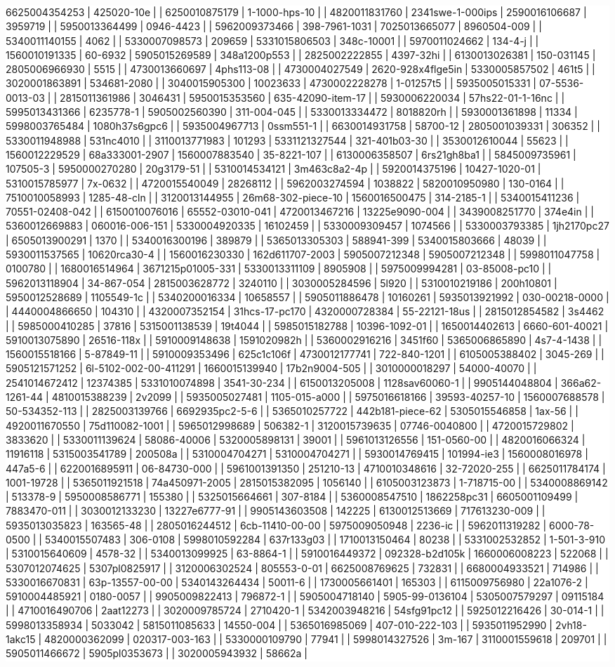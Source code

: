6625004354253 | 425020-10e |  | 6250010875179 | 1-1000-hps-10 |  | 4820011831760 | 2341swe-1-000ips | 
2590016106687 | 3959719 |  | 5950013364499 | 0946-4423 |  | 5962009373466 | 398-7961-1031 | 
7025013665077 | 8960504-009 |  | 5340011140155 | 4062 |  | 5330007098573 | 209659 | 
5331015806503 | 348c-10001 |  | 5970011024662 | 134-4-j |  | 1560010191335 | 60-6932 | 
5905015269589 | 348a1200p553 |  | 2825002222855 | 4397-32hi |  | 6130013026381 | 150-031145 | 
2805006966930 | 5515 |  | 4730013660697 | 4phs113-08 |  | 4730004027549 | 2620-928x4flge5in | 
5330005857502 | 461t5 |  | 3020001863891 | 534681-2080 |  | 3040015905300 | 10023633 | 
4730002228278 | 1-01257t5 |  | 5935005015331 | 07-5536-0013-03 |  | 2815011361986 | 3046431 | 
5950015353560 | 635-42090-item-17 |  | 5930006220034 | 57hs22-01-1-16nc |  | 5995013431366 | 6235778-1 | 
5905002560390 | 311-004-045 |  | 5330013334472 | 8018820rh |  | 5930001361898 | 11334 | 
5998003765484 | 1080h37s6gpc6 |  | 5935004967713 | 0ssm551-1 |  | 6630014931758 | 58700-12 | 
2805001039331 | 306352 |  | 5330011948988 | 531nc4010 |  | 3110013771983 | 101293 | 
5331121327544 | 321-401b03-30 |  | 3530012610044 | 55623 |  | 1560012229529 | 68a333001-2907 | 
1560007883540 | 35-8221-107 |  | 6130006358507 | 6rs21gh8ba1 |  | 5845009735961 | 107505-3 | 
5950000270280 | 20g3179-51 |  | 5310014534121 | 3m463c8a2-4p |  | 5920014375196 | 10427-1020-01 | 
5310015785977 | 7x-0632 |  | 4720015540049 | 28268112 |  | 5962003274594 | 1038822 | 
5820010950980 | 130-0164 |  | 7510010058993 | 1285-48-cln |  | 3120013144955 | 26m68-302-piece-10 | 
1560016500475 | 314-2185-1 |  | 5340015411236 | 70551-02408-042 |  | 6150010076016 | 65552-03010-041 | 
4720013467216 | 13225e9090-004 |  | 3439008251770 | 374e4in |  | 5360012669883 | 060016-006-151 | 
5330004920335 | 16102459 |  | 5330009309457 | 1074566 |  | 5330003793385 | 1jh2170pc27 | 
6505013900291 | 1370 |  | 5340016300196 | 389879 |  | 5365013305303 | 588941-399 | 
5340015803666 | 48039 |  | 5930011537565 | 10620rca30-4 |  | 1560016230330 | 162d611707-2003 | 
5905007212348 | 5905007212348 |  | 5998011047758 | 0100780 |  | 1680016514964 | 3671215p01005-331 | 
5330013311109 | 8905908 |  | 5975009994281 | 03-85008-pc10 |  | 5962013118904 | 34-867-054 | 
2815003628772 | 3240110 |  | 3030005284596 | 5l920 |  | 5310010219186 | 200h10801 | 
5950012528689 | 1105549-1c |  | 5340200016334 | 10658557 |  | 5905011886478 | 10160261 | 
5935013921992 | 030-00218-0000 |  | 4440004866650 | 104310 |  | 4320007352154 | 31hcs-17-pc170 | 
4320000728384 | 55-22121-18us |  | 2815012854582 | 3s4462 |  | 5985000410285 | 37816 | 
5315001138539 | 19t4044 |  | 5985015182788 | 10396-1092-01 |  | 1650014402613 | 6660-601-40021 | 
5910013075890 | 26516-118x |  | 5910009148638 | 1591020982h |  | 5360002916216 | 3451f60 | 
5365006865890 | 4s7-4-1438 |  | 1560015518166 | 5-87849-11 |  | 5910009353496 | 625c1c106f | 
4730012177741 | 722-840-1201 |  | 6105005388402 | 3045-269 |  | 5905121571252 | 6l-5102-002-00-411291 | 
1660015139940 | 17b2n9004-505 |  | 3010000018297 | 54000-40070 |  | 2541014672412 | 12374385 | 
5331010074898 | 3541-30-234 |  | 6150013205008 | 1128sav60060-1 |  | 9905144048804 | 366a62-1261-44 | 
4810015388239 | 2v2099 |  | 5935005027481 | 1105-015-a000 |  | 5975016618166 | 39593-40257-10 | 
1560007688578 | 50-534352-113 |  | 2825003139766 | 6692935pc2-5-6 |  | 5365010257722 | 442b181-piece-62 | 
5305015546858 | 1ax-56 |  | 4920011670550 | 75d110082-1001 |  | 5965012998689 | 506382-1 | 
3120015739635 | 07746-0040800 |  | 4720015729802 | 3833620 |  | 5330011139624 | 58086-40006 | 
5320005898131 | 39001 |  | 5961013126556 | 151-0560-00 |  | 4820016066324 | 11916118 | 
5315003541789 | 200508a |  | 5310004704271 | 5310004704271 |  | 5930014769415 | 101994-ie3 | 
1560008016978 | 447a5-6 |  | 6220016895911 | 06-84730-000 |  | 5961001391350 | 251210-13 | 
4710010348616 | 32-72020-255 |  | 6625011784174 | 1001-19728 |  | 5365011921518 | 74a450971-2005 | 
2815015382095 | 1056140 |  | 6105003123873 | 1-718715-00 |  | 5340008869142 | 513378-9 | 
5950008586771 | 155380 |  | 5325015664661 | 307-8184 |  | 5360008547510 | 1862258pc31 | 
6605001109499 | 7883470-011 |  | 3030012133230 | 13227e6777-91 |  | 9905143603508 | 142225 | 
6130012513669 | 717613230-009 |  | 5935013035823 | 163565-48 |  | 2805016244512 | 6cb-11410-00-00 | 
5975009050948 | 2236-ic |  | 5962011319282 | 6000-78-0500 |  | 5340015507483 | 306-0108 | 
5998010592284 | 637r133g03 |  | 1710013150464 | 80238 |  | 5331002532852 | 1-501-3-910 | 
5310015640609 | 4578-32 |  | 5340013099925 | 63-8864-1 |  | 5910016449372 | 092328-b2d105k | 
1660006008223 | 522068 |  | 5307012074625 | 5307pl0825917 |  | 3120006302524 | 805553-0-01 | 
6625008769625 | 732831 |  | 6680004933521 | 714986 |  | 5330016670831 | 63p-13557-00-00 | 
5340143264434 | 50011-6 |  | 1730005661401 | 165303 |  | 6115009756980 | 22a1076-2 | 
5910004485921 | 0180-0057 |  | 9905009822413 | 796872-1 |  | 5905004718140 | 5905-99-0136104 | 
5305007579297 | 09115184 |  | 4710016490706 | 2aat12273 |  | 3020009785724 | 2710420-1 | 
5342003948216 | 54sfg91pc12 |  | 5925012216426 | 30-014-1 |  | 5998013358934 | 5033042 | 
5815011085633 | 14550-004 |  | 5365016985069 | 407-010-222-103 |  | 5935011952990 | 2vh18-1akc15 | 
4820000362099 | 020317-003-163 |  | 5330000109790 | 77941 |  | 5998014327526 | 3m-167 | 
3110001559618 | 209701 |  | 5905011466672 | 5905pl0353673 |  | 3020005943932 | 58662a | 